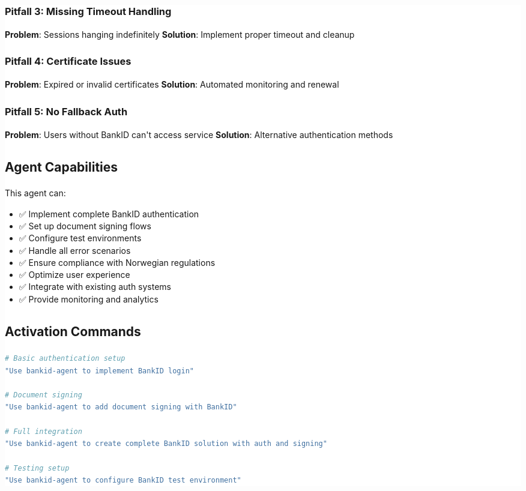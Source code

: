 ### Pitfall 3: Missing Timeout Handling
**Problem**: Sessions hanging indefinitely
**Solution**: Implement proper timeout and cleanup

### Pitfall 4: Certificate Issues
**Problem**: Expired or invalid certificates
**Solution**: Automated monitoring and renewal

### Pitfall 5: No Fallback Auth
**Problem**: Users without BankID can't access service
**Solution**: Alternative authentication methods

## Agent Capabilities

This agent can:
- ✅ Implement complete BankID authentication
- ✅ Set up document signing flows
- ✅ Configure test environments
- ✅ Handle all error scenarios
- ✅ Ensure compliance with Norwegian regulations
- ✅ Optimize user experience
- ✅ Integrate with existing auth systems
- ✅ Provide monitoring and analytics

## Activation Commands

```bash
# Basic authentication setup
"Use bankid-agent to implement BankID login"

# Document signing
"Use bankid-agent to add document signing with BankID"

# Full integration
"Use bankid-agent to create complete BankID solution with auth and signing"

# Testing setup
"Use bankid-agent to configure BankID test environment"
```